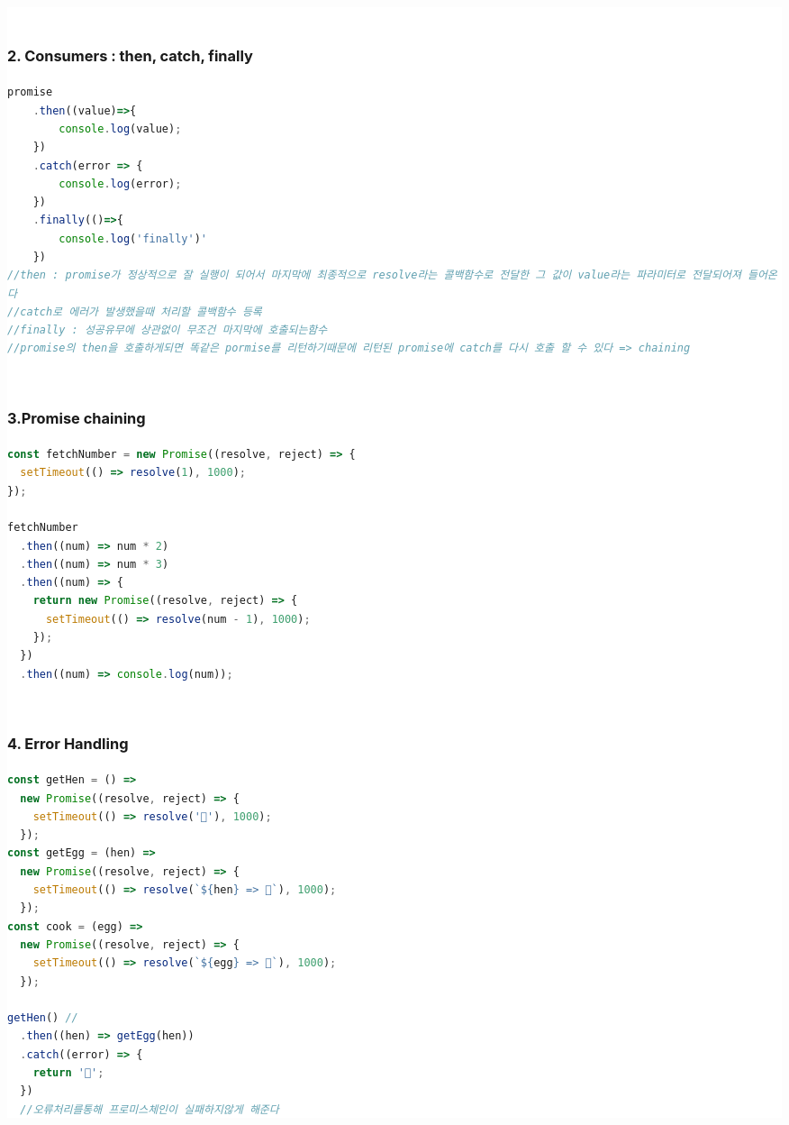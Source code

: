 <br>

### 2. Consumers : then, catch, finally

```jsx
promise
	.then((value)=>{
		console.log(value);
	})
	.catch(error => {
		console.log(error);
	})
	.finally(()=>{
		console.log('finally')'
	})
//then : promise가 정상적으로 잘 실행이 되어서 마지막에 최종적으로 resolve라는 콜백함수로 전달한 그 값이 value라는 파라미터로 전달되어져 들어온다
//catch로 에러가 발생했을때 처리할 콜백함수 등록
//finally : 성공유무에 상관없이 무조건 마지막에 호출되는함수
//promise의 then을 호출하게되면 똑같은 pormise를 리턴하기때문에 리턴된 promise에 catch를 다시 호출 할 수 있다 => chaining

```

<br>

### 3.Promise chaining

```jsx
const fetchNumber = new Promise((resolve, reject) => {
  setTimeout(() => resolve(1), 1000);
});

fetchNumber
  .then((num) => num * 2)
  .then((num) => num * 3)
  .then((num) => {
    return new Promise((resolve, reject) => {
      setTimeout(() => resolve(num - 1), 1000);
    });
  })
  .then((num) => console.log(num));
```

<br>

### 4. Error Handling

```jsx
const getHen = () =>
  new Promise((resolve, reject) => {
    setTimeout(() => resolve('🐓'), 1000);
  });
const getEgg = (hen) =>
  new Promise((resolve, reject) => {
    setTimeout(() => resolve(`${hen} => 🥚`), 1000);
  });
const cook = (egg) =>
  new Promise((resolve, reject) => {
    setTimeout(() => resolve(`${egg} => 🍳`), 1000);
  });

getHen() //
  .then((hen) => getEgg(hen))
  .catch((error) => {
    return '🥐';
  })
  //오류처리를통해 프로미스체인이 실패하지않게 해준다
```